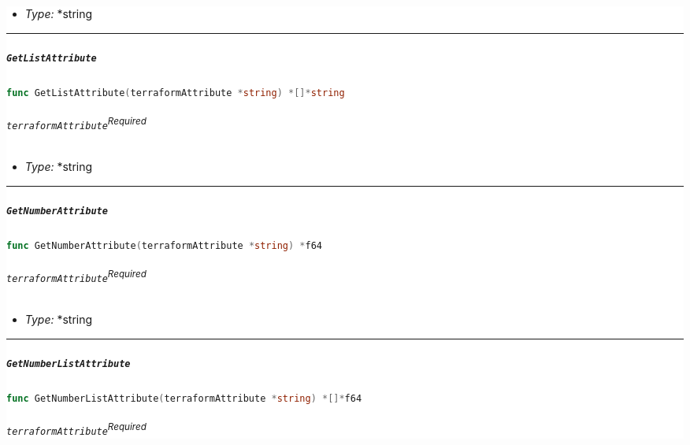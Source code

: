 - *Type:* *string

---

##### `GetListAttribute` <a name="GetListAttribute" id="rhizo-co-terraform-provider-oci.dataOciFileStorageExports.DataOciFileStorageExportsExportsExportOptionsOutputReference.getListAttribute"></a>

```go
func GetListAttribute(terraformAttribute *string) *[]*string
```

###### `terraformAttribute`<sup>Required</sup> <a name="terraformAttribute" id="rhizo-co-terraform-provider-oci.dataOciFileStorageExports.DataOciFileStorageExportsExportsExportOptionsOutputReference.getListAttribute.parameter.terraformAttribute"></a>

- *Type:* *string

---

##### `GetNumberAttribute` <a name="GetNumberAttribute" id="rhizo-co-terraform-provider-oci.dataOciFileStorageExports.DataOciFileStorageExportsExportsExportOptionsOutputReference.getNumberAttribute"></a>

```go
func GetNumberAttribute(terraformAttribute *string) *f64
```

###### `terraformAttribute`<sup>Required</sup> <a name="terraformAttribute" id="rhizo-co-terraform-provider-oci.dataOciFileStorageExports.DataOciFileStorageExportsExportsExportOptionsOutputReference.getNumberAttribute.parameter.terraformAttribute"></a>

- *Type:* *string

---

##### `GetNumberListAttribute` <a name="GetNumberListAttribute" id="rhizo-co-terraform-provider-oci.dataOciFileStorageExports.DataOciFileStorageExportsExportsExportOptionsOutputReference.getNumberListAttribute"></a>

```go
func GetNumberListAttribute(terraformAttribute *string) *[]*f64
```

###### `terraformAttribute`<sup>Required</sup> <a name="terraformAttribute" id="rhizo-co-terraform-provider-oci.dataOciFileStorageExports.DataOciFileStorageExportsExportsExportOptionsOutputReference.getNumberListAttribute.parameter.terraformAttribute"></a>
